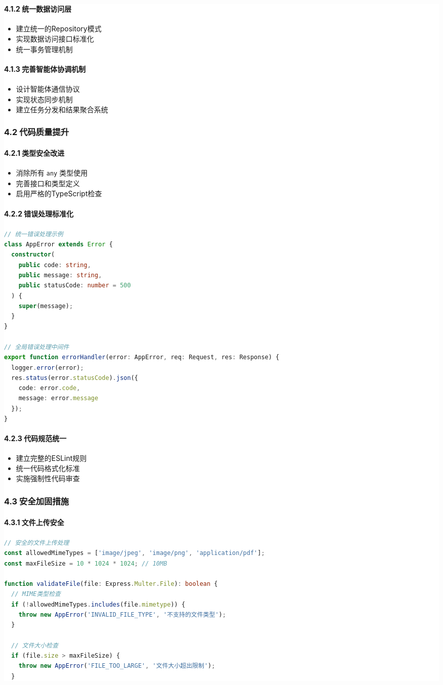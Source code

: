 #### 4.1.2 统一数据访问层
- 建立统一的Repository模式
- 实现数据访问接口标准化
- 统一事务管理机制

#### 4.1.3 完善智能体协调机制
- 设计智能体通信协议
- 实现状态同步机制
- 建立任务分发和结果聚合系统

### 4.2 代码质量提升

#### 4.2.1 类型安全改进
- 消除所有 `any` 类型使用
- 完善接口和类型定义
- 启用严格的TypeScript检查

#### 4.2.2 错误处理标准化
```typescript
// 统一错误处理示例
class AppError extends Error {
  constructor(
    public code: string,
    public message: string,
    public statusCode: number = 500
  ) {
    super(message);
  }
}

// 全局错误处理中间件
export function errorHandler(error: AppError, req: Request, res: Response) {
  logger.error(error);
  res.status(error.statusCode).json({
    code: error.code,
    message: error.message
  });
}
```

#### 4.2.3 代码规范统一
- 建立完整的ESLint规则
- 统一代码格式化标准
- 实施强制性代码审查

### 4.3 安全加固措施

#### 4.3.1 文件上传安全
```typescript
// 安全的文件上传处理
const allowedMimeTypes = ['image/jpeg', 'image/png', 'application/pdf'];
const maxFileSize = 10 * 1024 * 1024; // 10MB

function validateFile(file: Express.Multer.File): boolean {
  // MIME类型检查
  if (!allowedMimeTypes.includes(file.mimetype)) {
    throw new AppError('INVALID_FILE_TYPE', '不支持的文件类型');
  }
  
  // 文件大小检查
  if (file.size > maxFileSize) {
    throw new AppError('FILE_TOO_LARGE', '文件大小超出限制');
  }
```